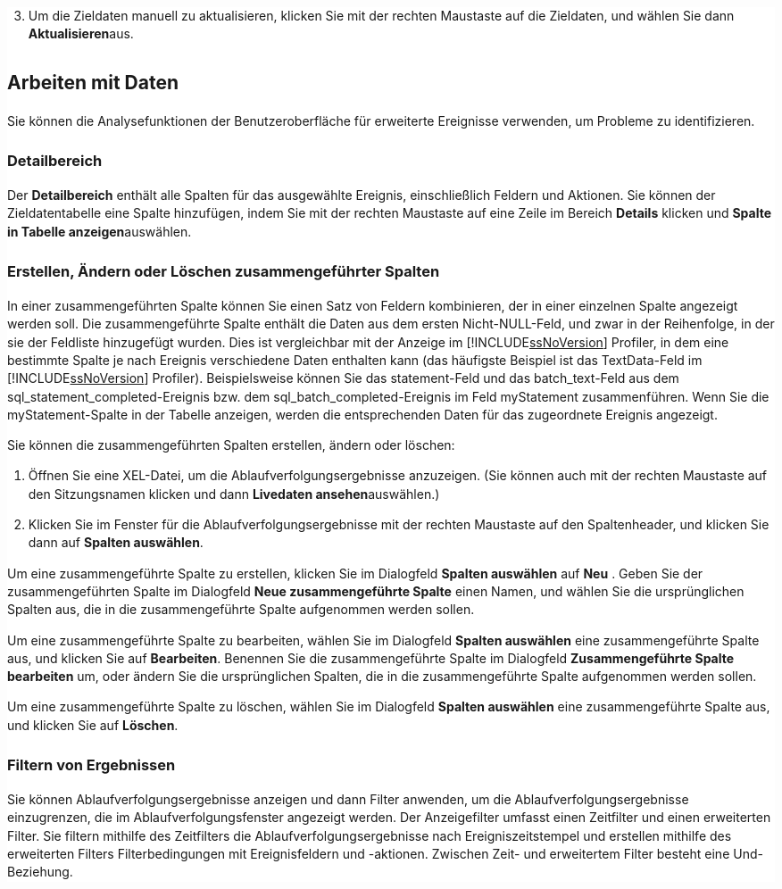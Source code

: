 3.  Um die Zieldaten manuell zu aktualisieren, klicken Sie mit der rechten Maustaste auf die Zieldaten, und wählen Sie dann **Aktualisieren**aus.  
  
## <a name="working-with-data"></a>Arbeiten mit Daten  
 Sie können die Analysefunktionen der Benutzeroberfläche für erweiterte Ereignisse verwenden, um Probleme zu identifizieren.  
  
### <a name="details-pane"></a>Detailbereich  
 Der **Detailbereich** enthält alle Spalten für das ausgewählte Ereignis, einschließlich Feldern und Aktionen. Sie können der Zieldatentabelle eine Spalte hinzufügen, indem Sie mit der rechten Maustaste auf eine Zeile im Bereich **Details** klicken und **Spalte in Tabelle anzeigen**auswählen.  
  
### <a name="create-modify-or-delete-merged-columns"></a>Erstellen, Ändern oder Löschen zusammengeführter Spalten  
 In einer zusammengeführten Spalte können Sie einen Satz von Feldern kombinieren, der in einer einzelnen Spalte angezeigt werden soll. Die zusammengeführte Spalte enthält die Daten aus dem ersten Nicht-NULL-Feld, und zwar in der Reihenfolge, in der sie der Feldliste hinzugefügt wurden. Dies ist vergleichbar mit der Anzeige im [!INCLUDE[ssNoVersion](../includes/ssnoversion-md.md)] Profiler, in dem eine bestimmte Spalte je nach Ereignis verschiedene Daten enthalten kann (das häufigste Beispiel ist das TextData-Feld im [!INCLUDE[ssNoVersion](../includes/ssnoversion-md.md)] Profiler). Beispielsweise können Sie das statement-Feld und das batch_text-Feld aus dem sql_statement_completed-Ereignis bzw. dem sql_batch_completed-Ereignis im Feld myStatement zusammenführen. Wenn Sie die myStatement-Spalte in der Tabelle anzeigen, werden die entsprechenden Daten für das zugeordnete Ereignis angezeigt.  
  
 Sie können die zusammengeführten Spalten erstellen, ändern oder löschen:  
  
1.  Öffnen Sie eine XEL-Datei, um die Ablaufverfolgungsergebnisse anzuzeigen. (Sie können auch mit der rechten Maustaste auf den Sitzungsnamen klicken und dann **Livedaten ansehen**auswählen.)  
  
2.  Klicken Sie im Fenster für die Ablaufverfolgungsergebnisse mit der rechten Maustaste auf den Spaltenheader, und klicken Sie dann auf **Spalten auswählen**.  
  
 Um eine zusammengeführte Spalte zu erstellen, klicken Sie im Dialogfeld **Spalten auswählen** auf **Neu** .  Geben Sie der zusammengeführten Spalte im Dialogfeld **Neue zusammengeführte Spalte** einen Namen, und wählen Sie die ursprünglichen Spalten aus, die in die zusammengeführte Spalte aufgenommen werden sollen.  
  
 Um eine zusammengeführte Spalte zu bearbeiten, wählen Sie im Dialogfeld **Spalten auswählen** eine zusammengeführte Spalte aus, und klicken Sie auf **Bearbeiten**. Benennen Sie die zusammengeführte Spalte im Dialogfeld **Zusammengeführte Spalte bearbeiten** um, oder ändern Sie die ursprünglichen Spalten, die in die zusammengeführte Spalte aufgenommen werden sollen.  
  
 Um eine zusammengeführte Spalte zu löschen, wählen Sie im Dialogfeld **Spalten auswählen** eine zusammengeführte Spalte aus, und klicken Sie auf **Löschen**.  
  
### <a name="filter-results"></a>Filtern von Ergebnissen  
 Sie können Ablaufverfolgungsergebnisse anzeigen und dann Filter anwenden, um die Ablaufverfolgungsergebnisse einzugrenzen, die im Ablaufverfolgungsfenster angezeigt werden. Der Anzeigefilter umfasst einen Zeitfilter und einen erweiterten Filter. Sie filtern mithilfe des Zeitfilters die Ablaufverfolgungsergebnisse nach Ereigniszeitstempel und erstellen mithilfe des erweiterten Filters Filterbedingungen mit Ereignisfeldern und -aktionen. Zwischen Zeit- und erweitertem Filter besteht eine Und-Beziehung.  
  